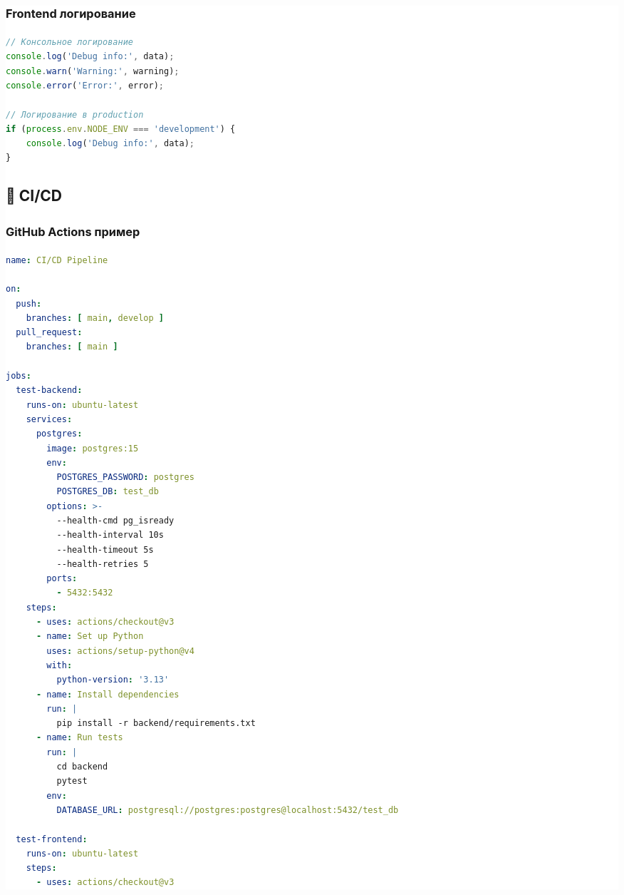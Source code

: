 ### Frontend логирование

```typescript
// Консольное логирование
console.log('Debug info:', data);
console.warn('Warning:', warning);
console.error('Error:', error);

// Логирование в production
if (process.env.NODE_ENV === 'development') {
    console.log('Debug info:', data);
}
```

## 🚀 CI/CD

### GitHub Actions пример

```yaml
name: CI/CD Pipeline

on:
  push:
    branches: [ main, develop ]
  pull_request:
    branches: [ main ]

jobs:
  test-backend:
    runs-on: ubuntu-latest
    services:
      postgres:
        image: postgres:15
        env:
          POSTGRES_PASSWORD: postgres
          POSTGRES_DB: test_db
        options: >-
          --health-cmd pg_isready
          --health-interval 10s
          --health-timeout 5s
          --health-retries 5
        ports:
          - 5432:5432
    steps:
      - uses: actions/checkout@v3
      - name: Set up Python
        uses: actions/setup-python@v4
        with:
          python-version: '3.13'
      - name: Install dependencies
        run: |
          pip install -r backend/requirements.txt
      - name: Run tests
        run: |
          cd backend
          pytest
        env:
          DATABASE_URL: postgresql://postgres:postgres@localhost:5432/test_db

  test-frontend:
    runs-on: ubuntu-latest
    steps:
      - uses: actions/checkout@v3
```